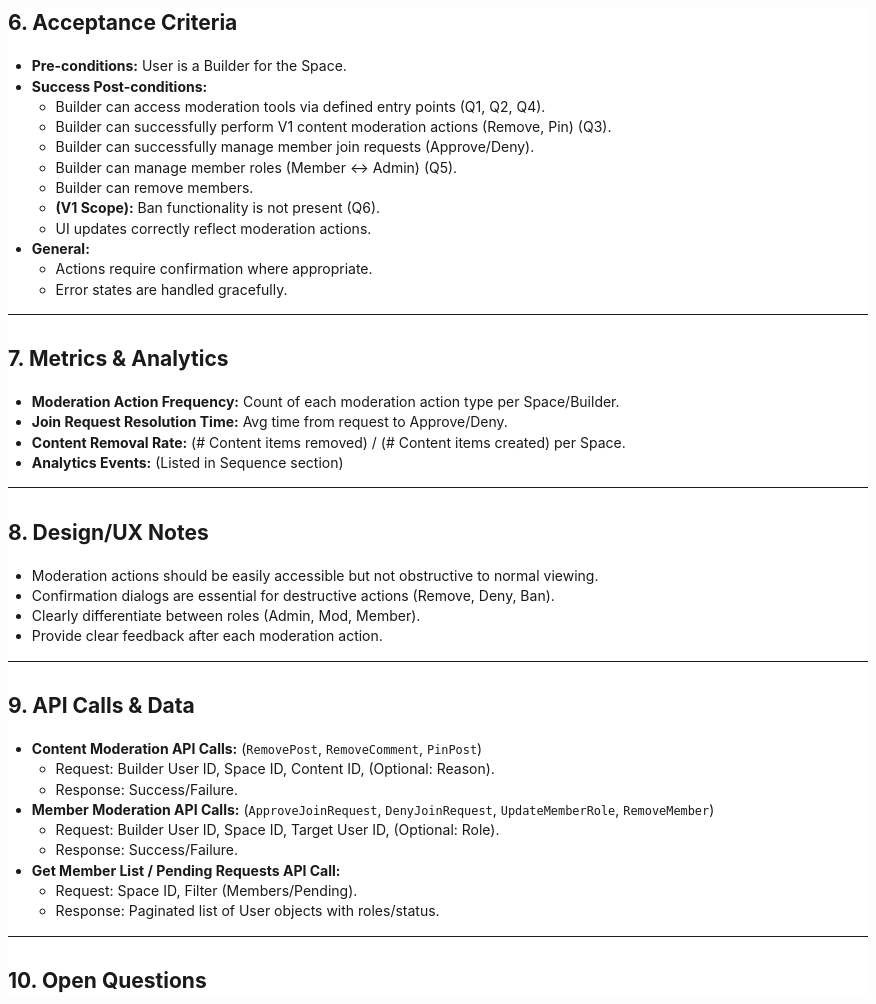 
## 6. Acceptance Criteria

*   **Pre-conditions:** User is a Builder for the Space.
*   **Success Post-conditions:**
    *   Builder can access moderation tools via defined entry points (Q1, Q2, Q4).
    *   Builder can successfully perform V1 content moderation actions (Remove, Pin) (Q3).
    *   Builder can successfully manage member join requests (Approve/Deny).
    *   Builder can manage member roles (Member <-> Admin) (Q5).
    *   Builder can remove members.
    *   **(V1 Scope):** Ban functionality is not present (Q6).
    *   UI updates correctly reflect moderation actions.
*   **General:**
    *   Actions require confirmation where appropriate.
    *   Error states are handled gracefully.

---

## 7. Metrics & Analytics

*   **Moderation Action Frequency:** Count of each moderation action type per Space/Builder.
*   **Join Request Resolution Time:** Avg time from request to Approve/Deny.
*   **Content Removal Rate:** (# Content items removed) / (# Content items created) per Space.
*   **Analytics Events:** (Listed in Sequence section)

---

## 8. Design/UX Notes

*   Moderation actions should be easily accessible but not obstructive to normal viewing.
*   Confirmation dialogs are essential for destructive actions (Remove, Deny, Ban).
*   Clearly differentiate between roles (Admin, Mod, Member).
*   Provide clear feedback after each moderation action.

---

## 9. API Calls & Data

*   **Content Moderation API Calls:** (`RemovePost`, `RemoveComment`, `PinPost`)
    *   Request: Builder User ID, Space ID, Content ID, (Optional: Reason).
    *   Response: Success/Failure.
*   **Member Moderation API Calls:** (`ApproveJoinRequest`, `DenyJoinRequest`, `UpdateMemberRole`, `RemoveMember`)
    *   Request: Builder User ID, Space ID, Target User ID, (Optional: Role).
    *   Response: Success/Failure.
*   **Get Member List / Pending Requests API Call:**
    *   Request: Space ID, Filter (Members/Pending).
    *   Response: Paginated list of User objects with roles/status.

---

## 10. Open Questions
